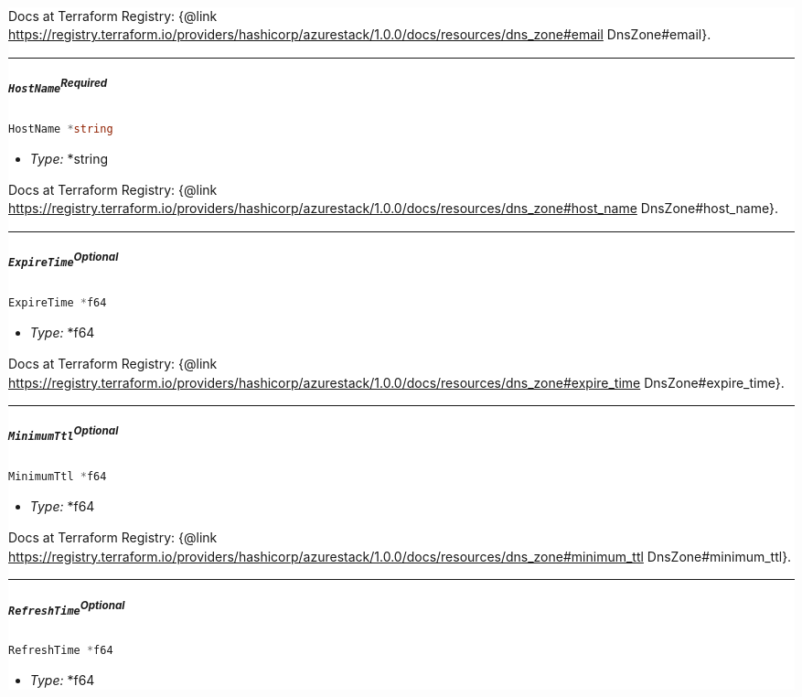 Docs at Terraform Registry: {@link https://registry.terraform.io/providers/hashicorp/azurestack/1.0.0/docs/resources/dns_zone#email DnsZone#email}.

---

##### `HostName`<sup>Required</sup> <a name="HostName" id="@cdktf/provider-azurestack.dnsZone.DnsZoneSoaRecord.property.hostName"></a>

```go
HostName *string
```

- *Type:* *string

Docs at Terraform Registry: {@link https://registry.terraform.io/providers/hashicorp/azurestack/1.0.0/docs/resources/dns_zone#host_name DnsZone#host_name}.

---

##### `ExpireTime`<sup>Optional</sup> <a name="ExpireTime" id="@cdktf/provider-azurestack.dnsZone.DnsZoneSoaRecord.property.expireTime"></a>

```go
ExpireTime *f64
```

- *Type:* *f64

Docs at Terraform Registry: {@link https://registry.terraform.io/providers/hashicorp/azurestack/1.0.0/docs/resources/dns_zone#expire_time DnsZone#expire_time}.

---

##### `MinimumTtl`<sup>Optional</sup> <a name="MinimumTtl" id="@cdktf/provider-azurestack.dnsZone.DnsZoneSoaRecord.property.minimumTtl"></a>

```go
MinimumTtl *f64
```

- *Type:* *f64

Docs at Terraform Registry: {@link https://registry.terraform.io/providers/hashicorp/azurestack/1.0.0/docs/resources/dns_zone#minimum_ttl DnsZone#minimum_ttl}.

---

##### `RefreshTime`<sup>Optional</sup> <a name="RefreshTime" id="@cdktf/provider-azurestack.dnsZone.DnsZoneSoaRecord.property.refreshTime"></a>

```go
RefreshTime *f64
```

- *Type:* *f64
